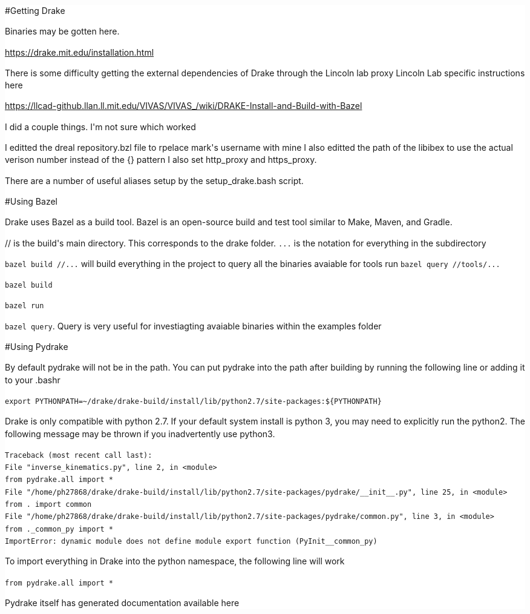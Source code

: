 #Getting Drake

Binaries may be gotten here.

<https://drake.mit.edu/installation.html>

There is some difficulty getting the external dependencies of Drake through the Lincoln lab proxy
Lincoln Lab specific instructions here

<https://llcad-github.llan.ll.mit.edu/VIVAS/VIVAS_/wiki/DRAKE-Install-and-Build-with-Bazel>

I did a couple things. I'm not sure which worked

I editted the dreal repository.bzl file to rpelace mark's username with mine
I also editted the path of the libibex to use the actual verison number instead of the {} pattern
I also set http_proxy and https_proxy.

There are a number of useful aliases setup by the setup_drake.bash script.

#Using Bazel

Drake uses Bazel as a build tool. Bazel is an open-source build and test tool similar to Make, Maven, and Gradle.

// is the build's main directory. This corresponds to the drake folder.
```...``` is the notation for everything in the subdirectory

```bazel build //...``` will build everything in the project
to query all the binaries avaiable for tools run ```bazel query //tools/...```

```bazel build```

```bazel run```

```bazel query```. Query is very useful for investiagting avaiable binaries within the examples folder

#Using Pydrake

By default pydrake will not be in the path. You can put pydrake into the path after building by running the following line or adding it to your .bashr

```
export PYTHONPATH=~/drake/drake-build/install/lib/python2.7/site-packages:${PYTHONPATH}
```

Drake is only compatible with python 2.7. If your default system install is python 3, you may need to explicitly run the python2.
The following message may be thrown if you inadvertently use python3.

```
Traceback (most recent call last):
File "inverse_kinematics.py", line 2, in <module>
from pydrake.all import *
File "/home/ph27868/drake/drake-build/install/lib/python2.7/site-packages/pydrake/__init__.py", line 25, in <module>
from . import common
File "/home/ph27868/drake/drake-build/install/lib/python2.7/site-packages/pydrake/common.py", line 3, in <module>
from ._common_py import *
ImportError: dynamic module does not define module export function (PyInit__common_py)
```

To import everything in Drake into the python namespace, the following line will work

```
from pydrake.all import *
```

Pydrake itself has generated documentation available here

```